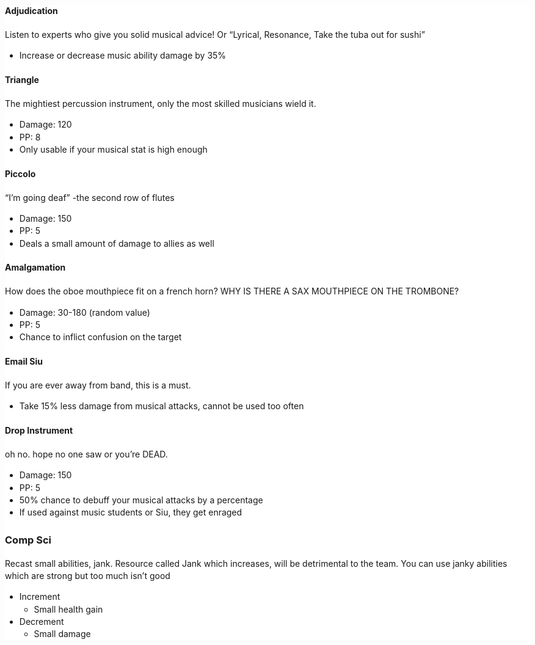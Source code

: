 #### Adjudication

Listen to experts who give you solid musical advice! Or “Lyrical, Resonance, Take the tuba out for sushi”

* Increase or decrease music ability damage by 35%

#### Triangle

The mightiest percussion instrument, only the most skilled musicians wield it. 

* Damage: 120
* PP: 8
* Only usable if your musical stat is high enough

#### Piccolo

“I’m going deaf” -the second row of flutes

* Damage: 150
* PP: 5
* Deals a small amount of damage to allies as well

#### Amalgamation

How does the oboe mouthpiece fit on a french horn? WHY IS THERE A SAX MOUTHPIECE ON THE TROMBONE?

* Damage: 30-180 (random value)
* PP: 5
* Chance to inflict confusion on the target

#### Email Siu

If you are ever away from band, this is a must.

* Take 15% less damage from musical attacks, cannot be used too often

#### Drop Instrument

oh no. hope no one saw or you’re DEAD.

* Damage: 150
* PP: 5
* 50% chance to debuff your musical attacks by a percentage
* If used against music students or Siu, they get enraged

<a name="compsci"></a>

### Comp Sci

Recast small abilities, jank. Resource called Jank which increases, will be detrimental to the team. You can use janky abilities which are strong but too much isn’t good

* Increment
  * Small health gain
* Decrement
  * Small damage
